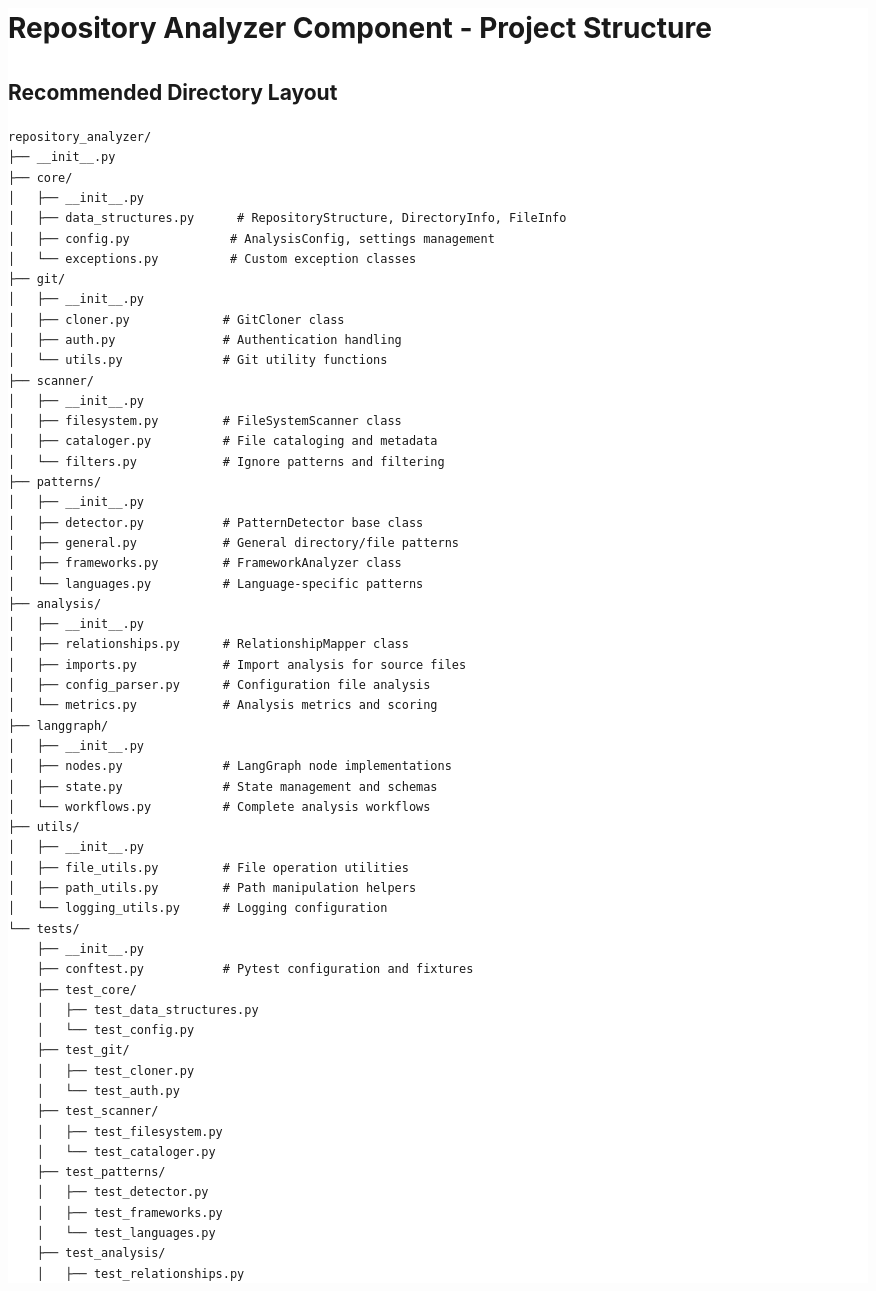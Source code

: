 # Repository Analyzer Component - Project Structure

## Recommended Directory Layout

```
repository_analyzer/
├── __init__.py
├── core/
│   ├── __init__.py
│   ├── data_structures.py      # RepositoryStructure, DirectoryInfo, FileInfo
│   ├── config.py              # AnalysisConfig, settings management
│   └── exceptions.py          # Custom exception classes
├── git/
│   ├── __init__.py
│   ├── cloner.py             # GitCloner class
│   ├── auth.py               # Authentication handling
│   └── utils.py              # Git utility functions
├── scanner/
│   ├── __init__.py
│   ├── filesystem.py         # FileSystemScanner class
│   ├── cataloger.py          # File cataloging and metadata
│   └── filters.py            # Ignore patterns and filtering
├── patterns/
│   ├── __init__.py
│   ├── detector.py           # PatternDetector base class
│   ├── general.py            # General directory/file patterns
│   ├── frameworks.py         # FrameworkAnalyzer class
│   └── languages.py          # Language-specific patterns
├── analysis/
│   ├── __init__.py
│   ├── relationships.py      # RelationshipMapper class
│   ├── imports.py            # Import analysis for source files
│   ├── config_parser.py      # Configuration file analysis
│   └── metrics.py            # Analysis metrics and scoring
├── langgraph/
│   ├── __init__.py
│   ├── nodes.py              # LangGraph node implementations
│   ├── state.py              # State management and schemas
│   └── workflows.py          # Complete analysis workflows
├── utils/
│   ├── __init__.py
│   ├── file_utils.py         # File operation utilities
│   ├── path_utils.py         # Path manipulation helpers
│   └── logging_utils.py      # Logging configuration
└── tests/
    ├── __init__.py
    ├── conftest.py           # Pytest configuration and fixtures
    ├── test_core/
    │   ├── test_data_structures.py
    │   └── test_config.py
    ├── test_git/
    │   ├── test_cloner.py
    │   └── test_auth.py
    ├── test_scanner/
    │   ├── test_filesystem.py
    │   └── test_cataloger.py
    ├── test_patterns/
    │   ├── test_detector.py
    │   ├── test_frameworks.py
    │   └── test_languages.py
    ├── test_analysis/
    │   ├── test_relationships.py
```